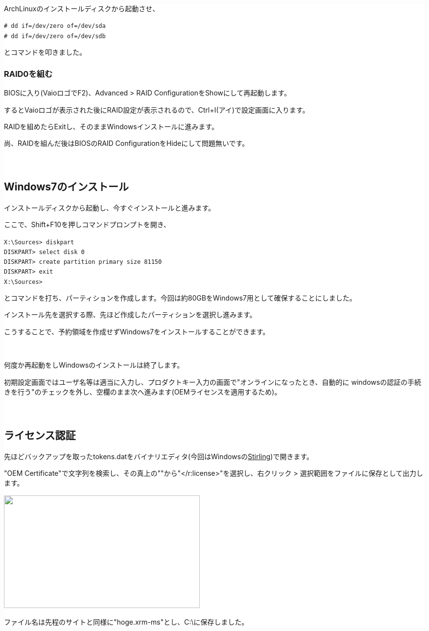 ArchLinuxのインストールディスクから起動させ、

    # dd if=/dev/zero of=/dev/sda
    # dd if=/dev/zero of=/dev/sdb

とコマンドを叩きました。

### RAID0を組む
BIOSに入り(VaioロゴでF2)、Advanced > RAID ConfigurationをShowにして再起動します。

するとVaioロゴが表示された後にRAID設定が表示されるので、Ctrl+I(アイ)で設定画面に入ります。

RAIDを組めたらExitし、そのままWindowsインストールに進みます。

尚、RAIDを組んだ後はBIOSのRAID ConfigurationをHideにして問題無いです。

&nbsp;

## Windows7のインストール
インストールディスクから起動し、今すぐインストールと進みます。

ここで、Shift+F10を押しコマンドプロンプトを開き、

    X:\Sources> diskpart
    DISKPART> select disk 0
    DISKPART> create partition primary size 81150
    DISKPART> exit
    X:\Sources>

とコマンドを打ち、パーティションを作成します。今回は約80GBをWindows7用として確保することにしました。

インストール先を選択する際、先ほど作成したパーティションを選択し進みます。

こうすることで、予約領域を作成せずWindows7をインストールすることができます。

&nbsp;

何度か再起動をしWindowsのインストールは終了します。

初期設定画面ではユーザ名等は適当に入力し、プロダクトキー入力の画面で"オンラインになったとき、自動的に windowsの認証の手続きを行う"のチェックを外し、空欄のまま次へ進みます(OEMライセンスを適用するため)。

&nbsp;

## ライセンス認証
先ほどバックアップを取ったtokens.datをバイナリエディタ(今回はWindowsの[Stirling](http://www.vector.co.jp/soft/win95/util/se079072.html "Stirling"))で開きます。

"OEM Certificate"で文字列を検索し、その真上の"<?xml version="1.0" encoding="utf-8" ?>"から"</r:license>"を選択し、右クリック > 選択範囲をファイルに保存として出力します。

<a href="https://picasaweb.google.com/lh/photo/4wlnRaun9wobDq9ZCDWeFNMTjNZETYmyPJy0liipFm0?feat=embedwebsite"><img src="https://lh4.googleusercontent.com/-EKT9kqFqvgk/UygdXiyN9bI/AAAAAAAADGk/qiSiwlX-Qsk/s400/SnapCrab_NoName_2014-3-18_19-16-41_No-00.png" height="230" width="400" /></a>

ファイル名は先程のサイトと同様に"hoge.xrm-ms"とし、C:\に保存しました。
